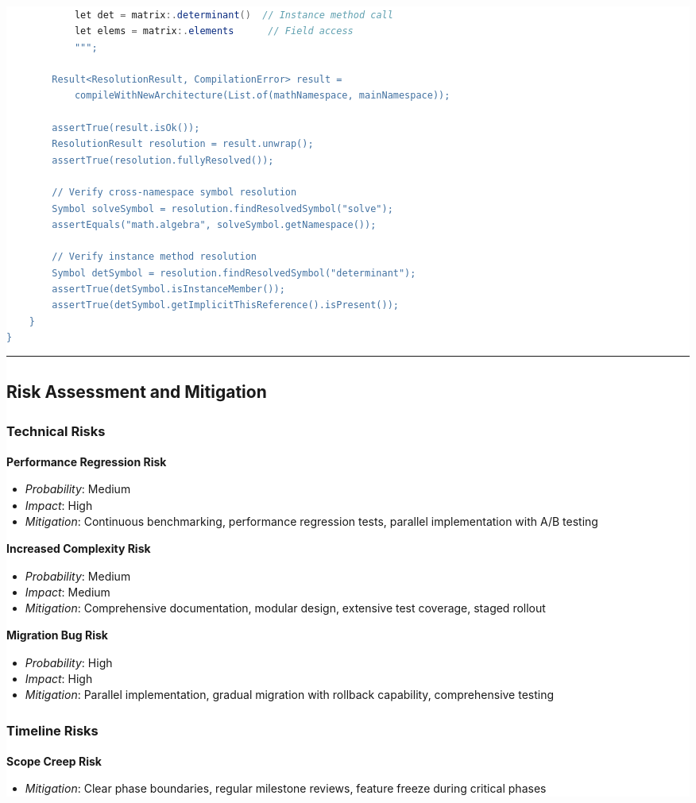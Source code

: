 ```java
            let det = matrix:.determinant()  // Instance method call
            let elems = matrix:.elements      // Field access
            """;
        
        Result<ResolutionResult, CompilationError> result = 
            compileWithNewArchitecture(List.of(mathNamespace, mainNamespace));
        
        assertTrue(result.isOk());
        ResolutionResult resolution = result.unwrap();
        assertTrue(resolution.fullyResolved());
        
        // Verify cross-namespace symbol resolution
        Symbol solveSymbol = resolution.findResolvedSymbol("solve");
        assertEquals("math.algebra", solveSymbol.getNamespace());
        
        // Verify instance method resolution
        Symbol detSymbol = resolution.findResolvedSymbol("determinant");
        assertTrue(detSymbol.isInstanceMember());
        assertTrue(detSymbol.getImplicitThisReference().isPresent());
    }
}
```

---

## Risk Assessment and Mitigation

### Technical Risks

**Performance Regression Risk**
- *Probability*: Medium
- *Impact*: High  
- *Mitigation*: Continuous benchmarking, performance regression tests, parallel implementation with A/B testing

**Increased Complexity Risk**
- *Probability*: Medium
- *Impact*: Medium
- *Mitigation*: Comprehensive documentation, modular design, extensive test coverage, staged rollout

**Migration Bug Risk** 
- *Probability*: High
- *Impact*: High
- *Mitigation*: Parallel implementation, gradual migration with rollback capability, comprehensive testing

### Timeline Risks

**Scope Creep Risk**
- *Mitigation*: Clear phase boundaries, regular milestone reviews, feature freeze during critical phases
